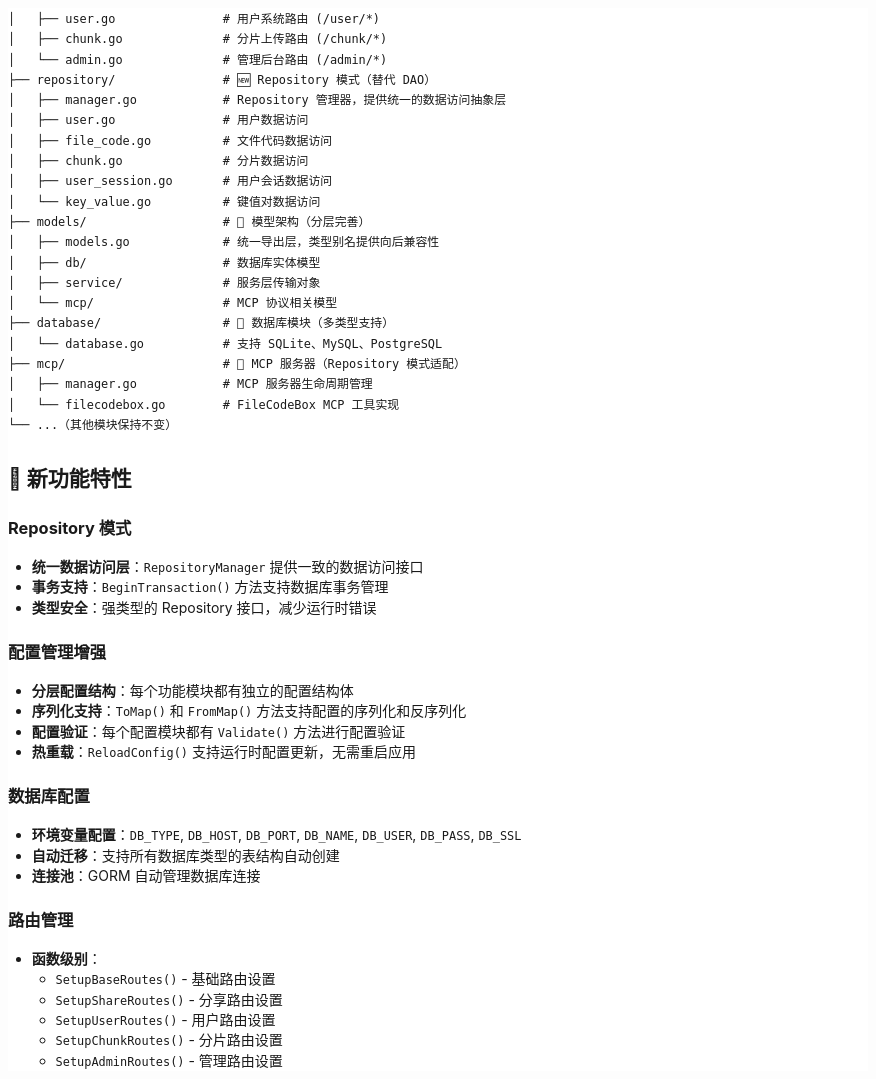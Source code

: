 ```
│   ├── user.go               # 用户系统路由 (/user/*)
│   ├── chunk.go              # 分片上传路由 (/chunk/*)
│   └── admin.go              # 管理后台路由 (/admin/*)
├── repository/               # 🆕 Repository 模式（替代 DAO）
│   ├── manager.go            # Repository 管理器，提供统一的数据访问抽象层
│   ├── user.go               # 用户数据访问
│   ├── file_code.go          # 文件代码数据访问
│   ├── chunk.go              # 分片数据访问
│   ├── user_session.go       # 用户会话数据访问
│   └── key_value.go          # 键值对数据访问
├── models/                   # 🔄 模型架构（分层完善）
│   ├── models.go             # 统一导出层，类型别名提供向后兼容性
│   ├── db/                   # 数据库实体模型
│   ├── service/              # 服务层传输对象
│   └── mcp/                  # MCP 协议相关模型
├── database/                 # 🔄 数据库模块（多类型支持）
│   └── database.go           # 支持 SQLite、MySQL、PostgreSQL
├── mcp/                      # 🔄 MCP 服务器（Repository 模式适配）
│   ├── manager.go            # MCP 服务器生命周期管理
│   └── filecodebox.go        # FileCodeBox MCP 工具实现
└── ...（其他模块保持不变）
```

## 🚀 新功能特性

### Repository 模式
- **统一数据访问层**：`RepositoryManager` 提供一致的数据访问接口
- **事务支持**：`BeginTransaction()` 方法支持数据库事务管理
- **类型安全**：强类型的 Repository 接口，减少运行时错误

### 配置管理增强
- **分层配置结构**：每个功能模块都有独立的配置结构体
- **序列化支持**：`ToMap()` 和 `FromMap()` 方法支持配置的序列化和反序列化
- **配置验证**：每个配置模块都有 `Validate()` 方法进行配置验证
- **热重载**：`ReloadConfig()` 支持运行时配置更新，无需重启应用

### 数据库配置
- **环境变量配置**：`DB_TYPE`, `DB_HOST`, `DB_PORT`, `DB_NAME`, `DB_USER`, `DB_PASS`, `DB_SSL`
- **自动迁移**：支持所有数据库类型的表结构自动创建
- **连接池**：GORM 自动管理数据库连接

### 路由管理
- **函数级别**：
  - `SetupBaseRoutes()` - 基础路由设置
  - `SetupShareRoutes()` - 分享路由设置  
  - `SetupUserRoutes()` - 用户路由设置
  - `SetupChunkRoutes()` - 分片路由设置
  - `SetupAdminRoutes()` - 管理路由设置
